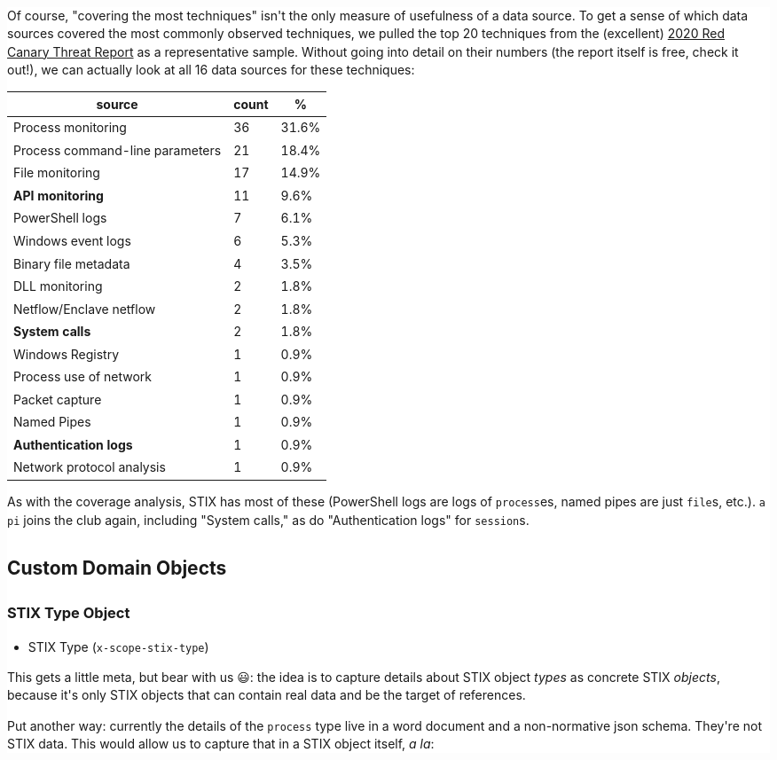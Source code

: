 Of course, "covering the most techniques" isn't the only measure of usefulness of a data source.  To get a sense of which data sources covered the most commonly observed techniques, we pulled the top 20 techniques from the (excellent) [2020 Red Canary Threat Report](https://redcanary.com/threat-detection-report/) as a representative sample.  Without going into detail on their numbers (the report itself is free, check it out!), we can actually look at all 16 data sources for these techniques:

| source | count | % | 
| --- | --- | --- | 
| Process monitoring | 36 | 31.6% | 31.6% |
| Process command-line parameters | 21 | 18.4% | 50.0% |
| File monitoring | 17 | 14.9% | 64.9% |
| **API monitoring** | 11 | 9.6% | 74.6% |
| PowerShell logs | 7 | 6.1% | 80.7% |
| Windows event logs | 6 | 5.3% | 86.0% |
| Binary file metadata | 4 | 3.5% | 89.5% |
| DLL monitoring | 2 | 1.8% | 91.2% |
| Netflow/Enclave netflow | 2 | 1.8% | 93.0% |
| **System calls** | 2 | 1.8% | 94.7% |
| Windows Registry | 1 | 0.9% | 95.6% |
| Process use of network | 1 | 0.9% | 96.5% |
| Packet capture | 1 | 0.9% | 97.4% |
| Named Pipes | 1 | 0.9% | 98.2% |
| **Authentication logs** | 1 | 0.9% | 99.1% |
| Network protocol analysis | 1 | 0.9% | 100.0% |

As with the coverage analysis, STIX has most of these (PowerShell logs are logs of `process`es, named pipes are just `file`s, etc.).  `api` joins the club again, including "System calls," as do "Authentication logs" for `session`s.

## Custom Domain Objects

### STIX Type Object

- STIX Type (`x-scope-stix-type`)

This gets a little meta, but bear with us 😃: the idea is to capture details about STIX object _types_ as concrete STIX _objects_, because it's only STIX objects that can contain real data and be the target of references.

Put another way: currently the details of the `process` type live in a word document and a non-normative json schema.  They're not STIX data.  This would allow us to capture that in a STIX object itself, _a la_:
